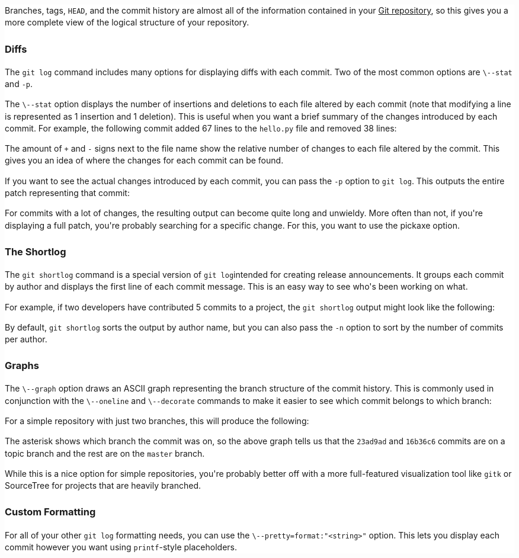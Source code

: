 Branches, tags, `HEAD`, and the commit history are almost all of the information contained in your [Git repository](https://bitbucket.org/product?utm_source=dzone&utm_medium=paid-content&utm_content=git-lot&utm_campaign=bitbucket_adexp-bbtofu_dzone-syn-content), so this gives you a more complete view of the logical structure of your repository.

### Diffs

The `git log` command includes many options for displaying diffs with each commit. Two of the most common options are `\--stat`and `-p`.

The `\--stat` option displays the number of insertions and deletions to each file altered by each commit (note that modifying a line is represented as 1 insertion and 1 deletion). This is useful when you want a brief summary of the changes introduced by each commit. For example, the following commit added 67 lines to the `hello.py` file and removed 38 lines:

The amount of `+` and `-` signs next to the file name show the relative number of changes to each file altered by the commit. This gives you an idea of where the changes for each commit can be found.

If you want to see the actual changes introduced by each commit, you can pass the `-p` option to `git log`. This outputs the entire patch representing that commit:

For commits with a lot of changes, the resulting output can become quite long and unwieldy. More often than not, if you're displaying a full patch, you're probably searching for a specific change. For this, you want to use the pickaxe option.

### The Shortlog

The `git shortlog` command is a special version of `git log`intended for creating release announcements. It groups each commit by author and displays the first line of each commit message. This is an easy way to see who's been working on what.

For example, if two developers have contributed 5 commits to a project, the `git shortlog` output might look like the following:

By default, `git shortlog` sorts the output by author name, but you can also pass the `-n` option to sort by the number of commits per author.

### Graphs

The `\--graph` option draws an ASCII graph representing the branch structure of the commit history. This is commonly used in conjunction with the `\--oneline` and `\--decorate` commands to make it easier to see which commit belongs to which branch:

For a simple repository with just two branches, this will produce the following:

The asterisk shows which branch the commit was on, so the above graph tells us that the `23ad9ad` and `16b36c6` commits are on a topic branch and the rest are on the `master` branch.

While this is a nice option for simple repositories, you're probably better off with a more full-featured visualization tool like `gitk` or SourceTree for projects that are heavily branched.

### Custom Formatting

For all of your other `git log` formatting needs, you can use the `\--pretty=format:"<string>"` option. This lets you display each commit however you want using `printf`-style placeholders.

